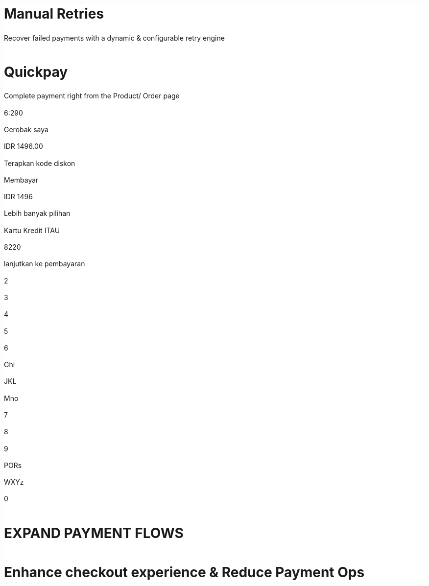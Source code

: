 # Manual Retries

Recover failed payments with a dynamic & configurable retry engine

# Quickpay

Complete payment right from the Product/ Order page

6:290

Gerobak saya

IDR 1496.00

Terapkan kode diskon

Membayar

IDR 1496

Lebih banyak pilihan

Kartu Kredit ITAU

8220

lanjutkan ke pembayaran

2

3

4

5

6

Ghi

JKL

Mno

7

8

9

PORs

WXYz

0

# EXPAND PAYMENT FLOWS

# Enhance checkout experience & Reduce Payment Ops
